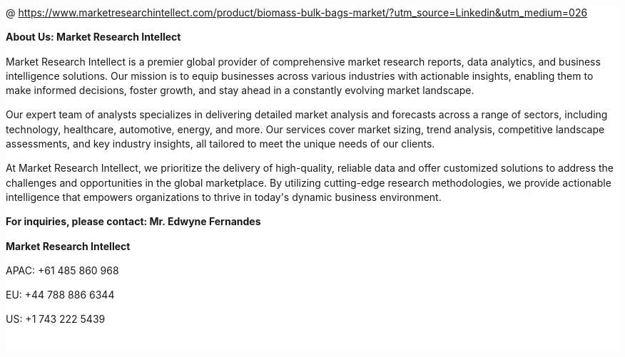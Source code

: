 @</strong>&nbsp;<a href="https://www.marketresearchintellect.com/product/biomass-bulk-bags-market/?utm_source=Linkedin&utm_medium=026">https://www.marketresearchintellect.com/product/biomass-bulk-bags-market/?utm_source=Linkedin&utm_medium=026</a></span></p><p><strong>About Us: Market Research Intellect</strong></p><p>Market Research Intellect is a premier global provider of comprehensive market research reports, data analytics, and business intelligence solutions. Our mission is to equip businesses across various industries with actionable insights, enabling them to make informed decisions, foster growth, and stay ahead in a constantly evolving market landscape.</p><p>Our expert team of analysts specializes in delivering detailed market analysis and forecasts across a range of sectors, including technology, healthcare, automotive, energy, and more. Our services cover market sizing, trend analysis, competitive landscape assessments, and key industry insights, all tailored to meet the unique needs of our clients.</p><p>At Market Research Intellect, we prioritize the delivery of high-quality, reliable data and offer customized solutions to address the challenges and opportunities in the global marketplace. By utilizing cutting-edge research methodologies, we provide actionable intelligence that empowers organizations to thrive in today's dynamic business environment.</p><p><strong>For inquiries, please contact: Mr. Edwyne Fernandes</strong></p><p><strong>Market Research Intellect</strong></p><p>APAC: +61 485 860 968</p><p>EU: +44 788 886 6344</p><p>US: +1 743 222 5439</p></div><div class="article-main__content" data-test-id="publishing-text-block">&nbsp;</div>
